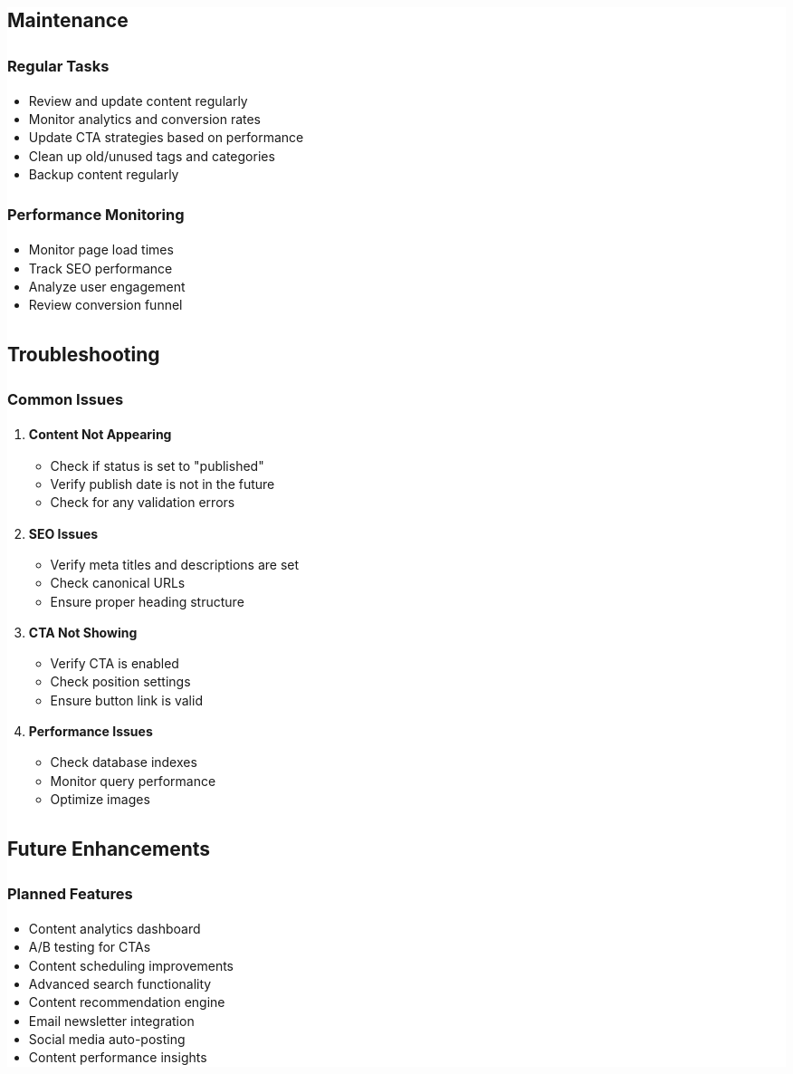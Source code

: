 ## Maintenance

### Regular Tasks
- Review and update content regularly
- Monitor analytics and conversion rates
- Update CTA strategies based on performance
- Clean up old/unused tags and categories
- Backup content regularly

### Performance Monitoring
- Monitor page load times
- Track SEO performance
- Analyze user engagement
- Review conversion funnel

## Troubleshooting

### Common Issues

1. **Content Not Appearing**
   - Check if status is set to "published"
   - Verify publish date is not in the future
   - Check for any validation errors

2. **SEO Issues**
   - Verify meta titles and descriptions are set
   - Check canonical URLs
   - Ensure proper heading structure

3. **CTA Not Showing**
   - Verify CTA is enabled
   - Check position settings
   - Ensure button link is valid

4. **Performance Issues**
   - Check database indexes
   - Monitor query performance
   - Optimize images

## Future Enhancements

### Planned Features
- Content analytics dashboard
- A/B testing for CTAs
- Content scheduling improvements
- Advanced search functionality
- Content recommendation engine
- Email newsletter integration
- Social media auto-posting
- Content performance insights
